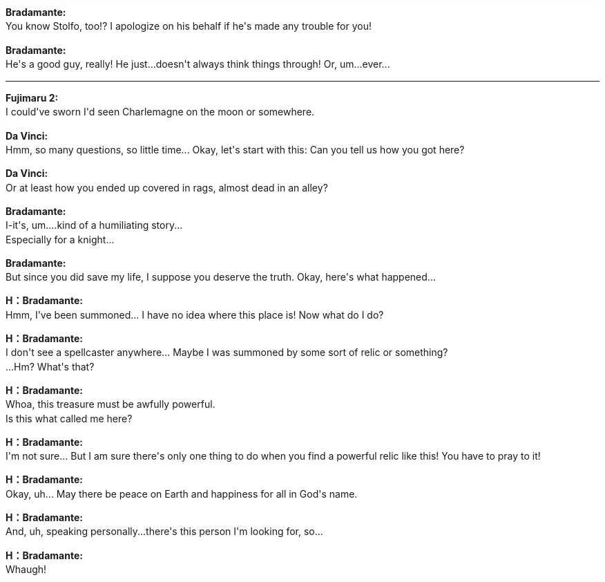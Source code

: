 **Bradamante:**   
You know Stolfo, too!? I apologize on his behalf if he's made any trouble for you!  
  
   
**Bradamante:**   
He's a good guy, really! He just...doesn't always think things through! Or, um...ever...  
  
   
  
---  
  
**Fujimaru 2:**   
I could've sworn I'd seen Charlemagne on the moon or somewhere.  
   
  
   
**Da Vinci:**   
Hmm, so many questions, so little time... Okay, let's start with this: Can you tell us how you got here?  
  
   
**Da Vinci:**   
Or at least how you ended up covered in rags, almost dead in an alley?  
  
   
**Bradamante:**   
I-it's, um....kind of a humiliating story...  
Especially for a knight...  
  
   
**Bradamante:**   
But since you did save my life, I suppose you deserve the truth. Okay, here's what happened...  
  
   
**H：Bradamante:**   
Hmm, I've been summoned... I have no idea where this place is! Now what do I do?  
  
   
**H：Bradamante:**   
I don't see a spellcaster anywhere... Maybe I was summoned by some sort of relic or something?  
...Hm? What's that?  
  
   
**H：Bradamante:**   
Whoa, this treasure must be awfully powerful.  
Is this what called me here?  
  
   
**H：Bradamante:**   
I'm not sure... But I am sure there's only one thing to do when you find a powerful relic like this! You have to pray to it!  
  
   
**H：Bradamante:**   
Okay, uh... May there be peace on Earth and happiness for all in God's name.  
  
   
**H：Bradamante:**   
And, uh, speaking personally...there's this person I'm looking for, so...  
  
   
**H：Bradamante:**   
Whaugh!  
  